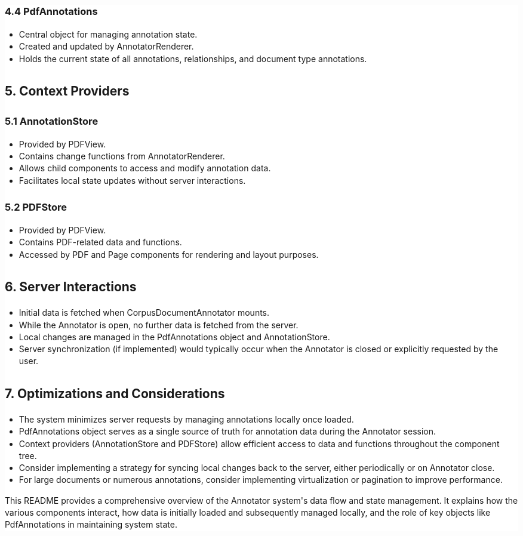 ### 4.4 PdfAnnotations

- Central object for managing annotation state.
- Created and updated by AnnotatorRenderer.
- Holds the current state of all annotations, relationships, and document type annotations.

## 5. Context Providers

### 5.1 AnnotationStore

- Provided by PDFView.
- Contains change functions from AnnotatorRenderer.
- Allows child components to access and modify annotation data.
- Facilitates local state updates without server interactions.

### 5.2 PDFStore

- Provided by PDFView.
- Contains PDF-related data and functions.
- Accessed by PDF and Page components for rendering and layout purposes.

## 6. Server Interactions

- Initial data is fetched when CorpusDocumentAnnotator mounts.
- While the Annotator is open, no further data is fetched from the server.
- Local changes are managed in the PdfAnnotations object and AnnotationStore.
- Server synchronization (if implemented) would typically occur when the Annotator is closed or explicitly requested by
  the user.

## 7. Optimizations and Considerations

- The system minimizes server requests by managing annotations locally once loaded.
- PdfAnnotations object serves as a single source of truth for annotation data during the Annotator session.
- Context providers (AnnotationStore and PDFStore) allow efficient access to data and functions throughout the component
  tree.
- Consider implementing a strategy for syncing local changes back to the server, either periodically or on Annotator
  close.
- For large documents or numerous annotations, consider implementing virtualization or pagination to improve
  performance.

This README provides a comprehensive overview of the Annotator system's data flow and state management. It explains how
the various components interact, how data is initially loaded and subsequently managed locally, and the role of key
objects like PdfAnnotations in maintaining system state.
